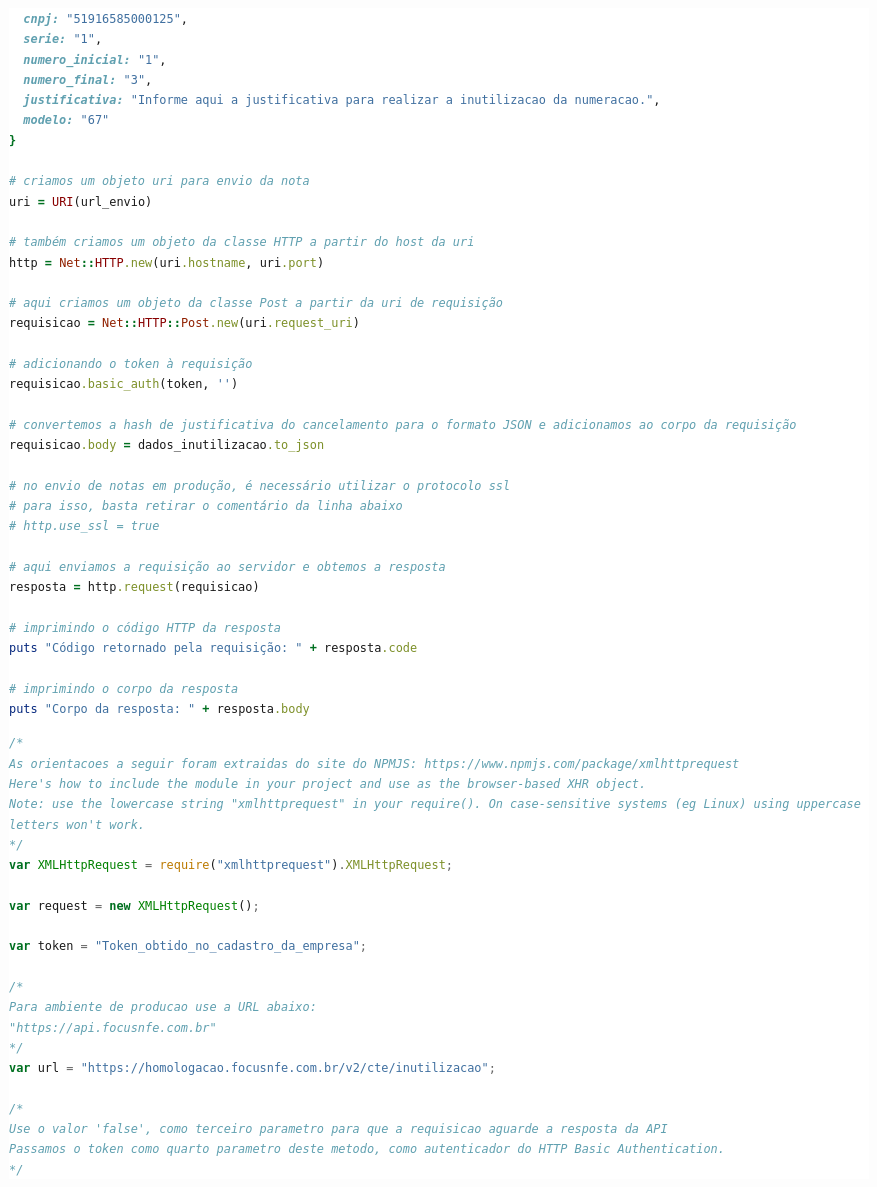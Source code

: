 ```ruby
  cnpj: "51916585000125",
  serie: "1",
  numero_inicial: "1",
  numero_final: "3",
  justificativa: "Informe aqui a justificativa para realizar a inutilizacao da numeracao.",
  modelo: "67"
}

# criamos um objeto uri para envio da nota
uri = URI(url_envio)

# também criamos um objeto da classe HTTP a partir do host da uri
http = Net::HTTP.new(uri.hostname, uri.port)

# aqui criamos um objeto da classe Post a partir da uri de requisição
requisicao = Net::HTTP::Post.new(uri.request_uri)

# adicionando o token à requisição
requisicao.basic_auth(token, '')

# convertemos a hash de justificativa do cancelamento para o formato JSON e adicionamos ao corpo da requisição
requisicao.body = dados_inutilizacao.to_json

# no envio de notas em produção, é necessário utilizar o protocolo ssl
# para isso, basta retirar o comentário da linha abaixo
# http.use_ssl = true

# aqui enviamos a requisição ao servidor e obtemos a resposta
resposta = http.request(requisicao)

# imprimindo o código HTTP da resposta
puts "Código retornado pela requisição: " + resposta.code

# imprimindo o corpo da resposta
puts "Corpo da resposta: " + resposta.body

```

```javascript
/*
As orientacoes a seguir foram extraidas do site do NPMJS: https://www.npmjs.com/package/xmlhttprequest
Here's how to include the module in your project and use as the browser-based XHR object.
Note: use the lowercase string "xmlhttprequest" in your require(). On case-sensitive systems (eg Linux) using uppercase letters won't work.
*/
var XMLHttpRequest = require("xmlhttprequest").XMLHttpRequest;

var request = new XMLHttpRequest();

var token = "Token_obtido_no_cadastro_da_empresa";

/*
Para ambiente de producao use a URL abaixo:
"https://api.focusnfe.com.br"
*/
var url = "https://homologacao.focusnfe.com.br/v2/cte/inutilizacao";

/*
Use o valor 'false', como terceiro parametro para que a requisicao aguarde a resposta da API
Passamos o token como quarto parametro deste metodo, como autenticador do HTTP Basic Authentication.
*/
```